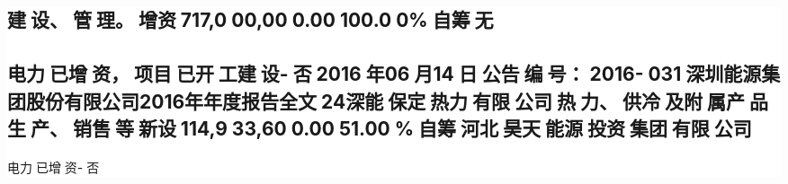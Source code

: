 建
设、
管
理。
增资
717,0
00,00
0.00
100.0
0%
自筹
无
-
电力
已增
资，
项目
已开
工建
设-
否
2016
年06
月14
日
公告
编
号：
2016-
031
深圳能源集团股份有限公司2016年年度报告全文
24深能
保定
热力
有限
公司
热
力、
供冷
及附
属产
品生
产、
销售
等
新设
114,9
33,60
0.00
51.00
%
自筹
河北
昊天
能源
投资
集团
有限
公司
-
电力
已增
资-
否